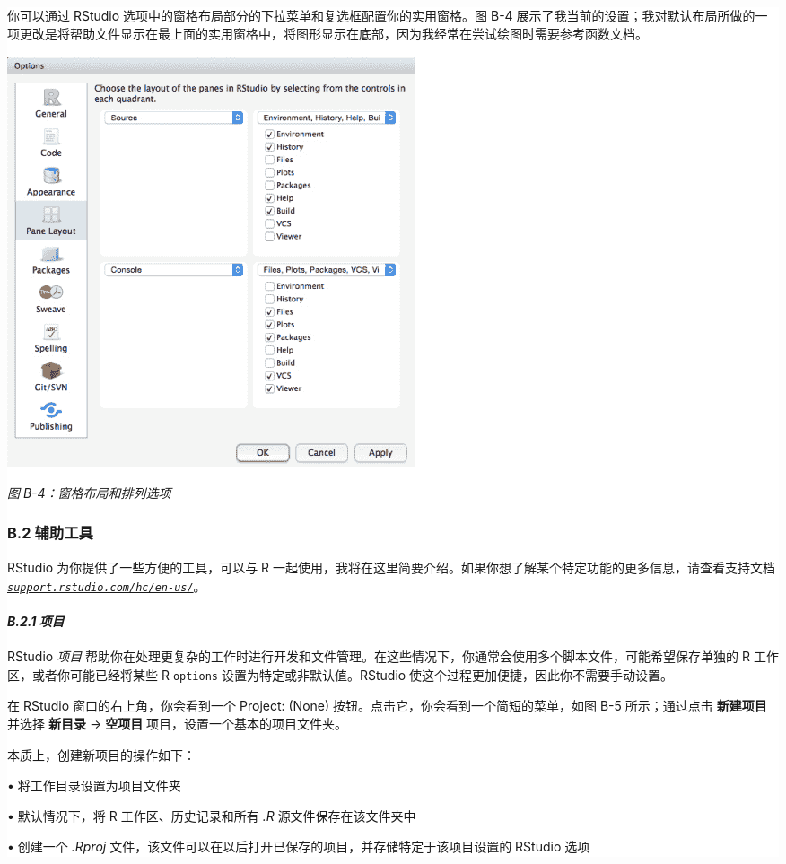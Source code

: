 你可以通过 RStudio 选项中的窗格布局部分的下拉菜单和复选框配置你的实用窗格。图 B-4 展示了我当前的设置；我对默认布局所做的一项更改是将帮助文件显示在最上面的实用窗格中，将图形显示在底部，因为我经常在尝试绘图时需要参考函数文档。

![image](img/fb-04.jpg)

*图 B-4：窗格布局和排列选项*

### **B.2 辅助工具**

RStudio 为你提供了一些方便的工具，可以与 R 一起使用，我将在这里简要介绍。如果你想了解某个特定功能的更多信息，请查看支持文档 *[`support.rstudio.com/hc/en-us/`](https://support.rstudio.com/hc/en-us/)*。

#### ***B.2.1 项目***

RStudio *项目* 帮助你在处理更复杂的工作时进行开发和文件管理。在这些情况下，你通常会使用多个脚本文件，可能希望保存单独的 R 工作区，或者你可能已经将某些 R `options` 设置为特定或非默认值。RStudio 使这个过程更加便捷，因此你不需要手动设置。

在 RStudio 窗口的右上角，你会看到一个 Project: (None) 按钮。点击它，你会看到一个简短的菜单，如图 B-5 所示；通过点击 **新建项目** 并选择 **新目录** → **空项目** 项目，设置一个基本的项目文件夹。

本质上，创建新项目的操作如下：

• 将工作目录设置为项目文件夹

• 默认情况下，将 R 工作区、历史记录和所有 *.R* 源文件保存在该文件夹中

• 创建一个 *.Rproj* 文件，该文件可以在以后打开已保存的项目，并存储特定于该项目设置的 RStudio 选项
